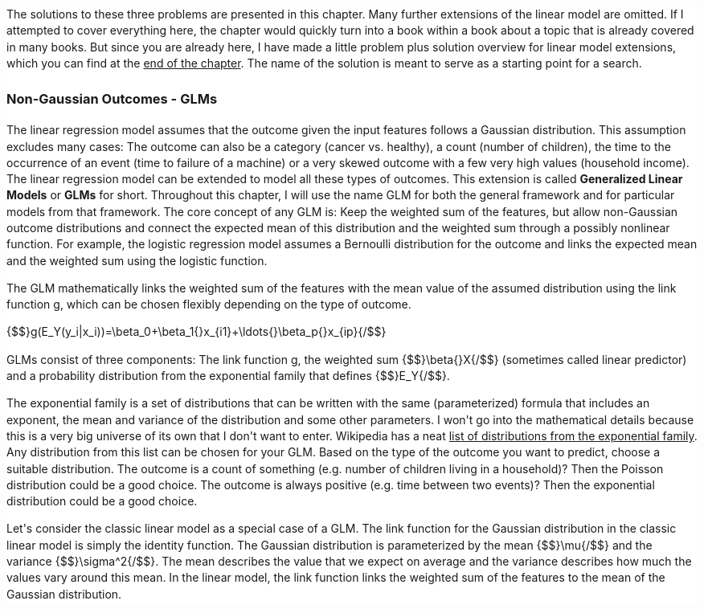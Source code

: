 The solutions to these three problems are presented in this chapter.
Many further extensions of the linear model are omitted.
If I attempted to cover everything here, the chapter would quickly turn into a book within a book about a topic that is already covered in many books.
But since you are already here, I have made a little problem plus solution overview for linear model extensions, which you can find at the [end of the chapter](#more-lm-extension).
The name of the solution is meant to serve as a starting point for a search.

### Non-Gaussian Outcomes - GLMs

The linear regression model assumes that the outcome given the input features follows a Gaussian distribution.
This assumption excludes many cases:
The outcome can also be a category (cancer vs. healthy), a count (number of children), the time to the occurrence of an event (time to failure of a machine) or a very skewed outcome with a few very high values (household income).
The linear regression model can be extended to model all these types of outcomes.
This extension is called **Generalized Linear Models** or **GLMs** for short.
Throughout this chapter, I will use the name GLM for both the general framework and for particular models from that framework.
The core concept of any GLM is: 
Keep the weighted sum of the features, but allow non-Gaussian outcome distributions and connect the expected mean of this distribution and the weighted sum through a possibly nonlinear function.
For example, the logistic regression model assumes a Bernoulli distribution for the outcome and links the expected mean and the weighted sum using the logistic function.

The GLM mathematically links the weighted sum of the features with the mean value of the assumed distribution using the link function g, which can be chosen flexibly depending on the type of outcome. 

{$$}g(E_Y(y_i|x_i))=\beta_0+\beta_1{}x_{i1}+\ldots{}\beta_p{}x_{ip}{/$$}

GLMs consist of three components:
The link function g, the weighted sum {$$}\beta{}X{/$$} (sometimes called linear predictor) and a probability distribution from the exponential family that defines {$$}E_Y{/$$}.

The exponential family is a set of distributions that can be written with the same (parameterized) formula that includes an exponent, the mean and variance of the distribution and some other parameters.
I won't go into the mathematical details because this is a very big universe of its own that I don't want to enter.
Wikipedia has a neat [list of distributions from the exponential family](https://en.wikipedia.org/wiki/Exponential_family#Table_of_distributions). 
Any distribution from this list can be chosen for your GLM.
Based on the type of the outcome you want to predict, choose a suitable distribution.
The outcome is a count of something (e.g. number of children living in a household)?
Then the Poisson distribution could be a good choice.
The outcome is always positive (e.g. time between two events)?
Then the exponential distribution could be a good choice.


Let's consider the classic linear model as a special case of a GLM.
The link function for the Gaussian distribution in the classic linear model is simply the identity function.
The Gaussian distribution is parameterized by the mean {$$}\mu{/$$} and the variance {$$}\sigma^2{/$$}.
The mean describes the value that we expect on average and the variance describes how much the values vary around this mean.
In the linear model, the link function links the weighted sum of the features to the mean of the Gaussian distribution.

